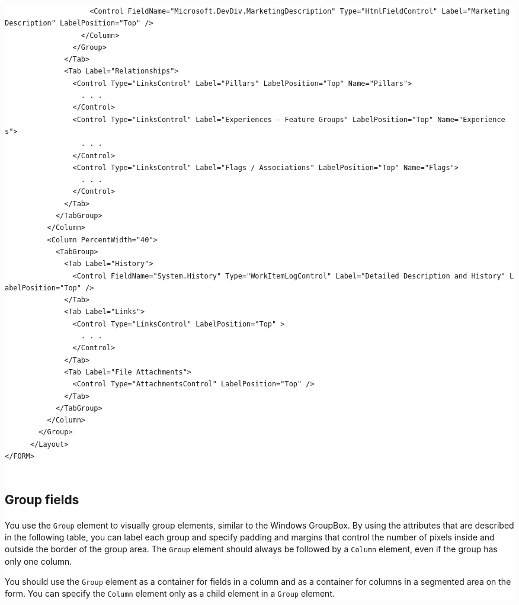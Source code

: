 ```  
                    <Control FieldName="Microsoft.DevDiv.MarketingDescription" Type="HtmlFieldControl" Label="Marketing Description" LabelPosition="Top" />  
                  </Column>  
                </Group>  
              </Tab>  
              <Tab Label="Relationships">  
                <Control Type="LinksControl" Label="Pillars" LabelPosition="Top" Name="Pillars">  
                  . . .   
                </Control>  
                <Control Type="LinksControl" Label="Experiences - Feature Groups" LabelPosition="Top" Name="Experiences">  
                  . . .   
                </Control>  
                <Control Type="LinksControl" Label="Flags / Associations" LabelPosition="Top" Name="Flags">  
                  . . .   
                </Control>  
              </Tab>  
            </TabGroup>  
          </Column>  
          <Column PercentWidth="40">  
            <TabGroup>  
              <Tab Label="History">  
                <Control FieldName="System.History" Type="WorkItemLogControl" Label="Detailed Description and History" LabelPosition="Top" />  
              </Tab>  
              <Tab Label="Links">  
                <Control Type="LinksControl" LabelPosition="Top" >  
                  . . .   
                </Control>  
              </Tab>  
              <Tab Label="File Attachments">  
                <Control Type="AttachmentsControl" LabelPosition="Top" />  
              </Tab>  
            </TabGroup>  
          </Column>  
        </Group>  
      </Layout>  
</FORM>  
  
```  
  
##  <a name="GroupingFields"></a> Group fields  
 You use the `Group` element to visually group elements, similar to the Windows GroupBox. By using the attributes that are described in the following table, you can label each group and specify padding and margins that control the number of pixels inside and outside the border of the group area. The `Group` element should always be followed by a `Column` element, even if the group has only one column.  
  
 You should use the `Group` element as a container for fields in a column and as a container for columns in a segmented area on the form. You can specify the `Column` element only as a child element in a `Group` element.  
  
